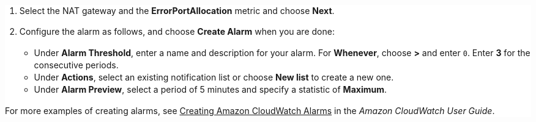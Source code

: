 1. Select the NAT gateway and the **ErrorPortAllocation** metric and choose **Next**\.

1. Configure the alarm as follows, and choose **Create Alarm** when you are done:
   + Under **Alarm Threshold**, enter a name and description for your alarm\. For **Whenever**, choose **>** and enter `0`\. Enter **3** for the consecutive periods\.
   + Under **Actions**, select an existing notification list or choose **New list** to create a new one\. 
   + Under **Alarm Preview**, select a period of 5 minutes and specify a statistic of **Maximum**\.

For more examples of creating alarms, see [Creating Amazon CloudWatch Alarms](http://docs.aws.amazon.com/AmazonCloudWatch/latest/monitoring/AlarmThatSendsEmail.html) in the *Amazon CloudWatch User Guide*\.